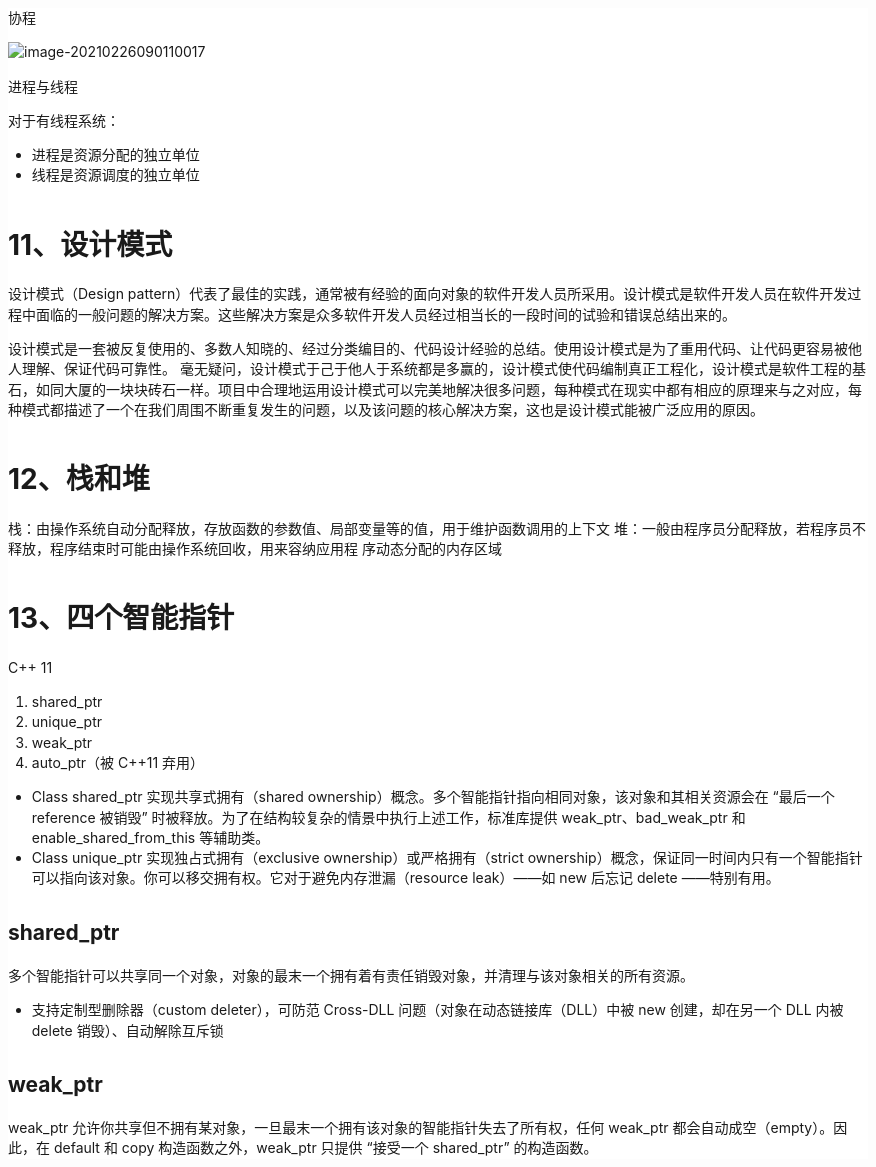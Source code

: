 协程

![image-20210226090110017](C:\Users\99797\AppData\Roaming\Typora\typora-user-images\image-20210226090110017.png)



进程与线程

对于有线程系统：

- 进程是资源分配的独立单位
- 线程是资源调度的独立单位

# 11、设计模式

设计模式（Design pattern）代表了最佳的实践，通常被有经验的面向对象的软件开发人员所采用。设计模式是软件开发人员在软件开发过程中面临的一般问题的解决方案。这些解决方案是众多软件开发人员经过相当长的一段时间的试验和错误总结出来的。

设计模式是一套被反复使用的、多数人知晓的、经过分类编目的、代码设计经验的总结。使用设计模式是为了重用代码、让代码更容易被他人理解、保证代码可靠性。 毫无疑问，设计模式于己于他人于系统都是多赢的，设计模式使代码编制真正工程化，设计模式是软件工程的基石，如同大厦的一块块砖石一样。项目中合理地运用设计模式可以完美地解决很多问题，每种模式在现实中都有相应的原理来与之对应，每种模式都描述了一个在我们周围不断重复发生的问题，以及该问题的核心解决方案，这也是设计模式能被广泛应用的原因。

# 12、栈和堆

栈：由操作系统自动分配释放，存放函数的参数值、局部变量等的值，用于维护函数调用的上下文
堆：一般由程序员分配释放，若程序员不释放，程序结束时可能由操作系统回收，用来容纳应用程
序动态分配的内存区域  

# 13、四个智能指针

C++ 11

1. shared_ptr
2. unique_ptr
3. weak_ptr
4. auto_ptr（被 C++11 弃用）

- Class shared_ptr 实现共享式拥有（shared ownership）概念。多个智能指针指向相同对象，该对象和其相关资源会在 “最后一个 reference 被销毁” 时被释放。为了在结构较复杂的情景中执行上述工作，标准库提供 weak_ptr、bad_weak_ptr 和 enable_shared_from_this 等辅助类。
- Class unique_ptr 实现独占式拥有（exclusive ownership）或严格拥有（strict ownership）概念，保证同一时间内只有一个智能指针可以指向该对象。你可以移交拥有权。它对于避免内存泄漏（resource leak）——如 new 后忘记 delete ——特别有用。

## shared_ptr

多个智能指针可以共享同一个对象，对象的最末一个拥有着有责任销毁对象，并清理与该对象相关的所有资源。

- 支持定制型删除器（custom deleter），可防范 Cross-DLL 问题（对象在动态链接库（DLL）中被 new 创建，却在另一个 DLL 内被 delete 销毁）、自动解除互斥锁

## weak_ptr

weak_ptr 允许你共享但不拥有某对象，一旦最末一个拥有该对象的智能指针失去了所有权，任何 weak_ptr 都会自动成空（empty）。因此，在 default 和 copy 构造函数之外，weak_ptr 只提供 “接受一个 shared_ptr” 的构造函数。
